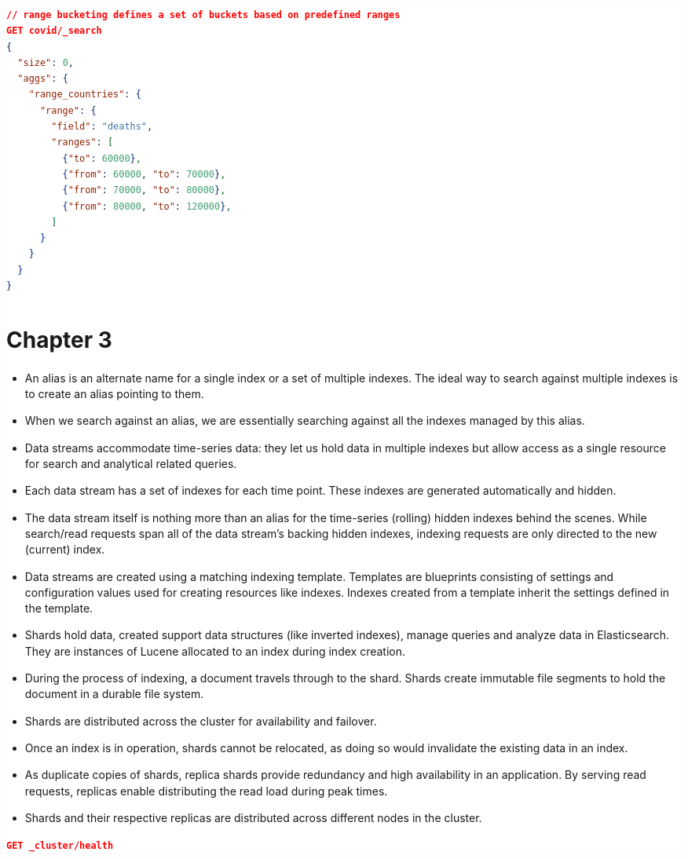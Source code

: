 ```json
// range bucketing defines a set of buckets based on predefined ranges
GET covid/_search
{
  "size": 0,
  "aggs": {
    "range_countries": {
      "range": {
        "field": "deaths",
        "ranges": [
          {"to": 60000},
          {"from": 60000, "to": 70000},
          {"from": 70000, "to": 80000},
          {"from": 80000, "to": 120000},
        ]
      }
    }
  }
}
```

# Chapter 3
- An alias is an alternate name for a single index or a set of multiple indexes. The ideal way to search against multiple indexes is to create an alias  pointing  to  them.
- When  we  search  against  an  alias,  we  are  essentially searching against all the indexes managed by this alias. 
- Data streams accommodate time-series data: they let us hold data in multiple indexes but allow access as a single resource for search and analytical related queries.
- Each data stream has a set of indexes for each time point. These indexes are generated automatically and hidden.
- The data stream itself is nothing more than an alias for the time-series (rolling) hidden indexes behind the scenes. While search/read requests span all of the data stream’s backing hidden indexes, indexing requests are only directed to the new (current) index.
- Data streams are created using a matching indexing template. Templates are blueprints consisting of settings and configuration values used for creating resources like indexes. Indexes created from a template inherit the settings defined in the template.

- Shards hold data, created support data structures (like inverted indexes), manage queries and analyze data in Elasticsearch. They are instances of Lucene allocated to an index during index creation.
- During the process of indexing, a document travels through to the shard. Shards create immutable file segments to hold the document in a durable file system.
- Shards are distributed across the cluster for availability and failover.
- Once an index is in operation, shards cannot be relocated, as doing so would invalidate the existing data in an index. 
- As duplicate copies of shards, replica shards provide redundancy and high availability in an application. By serving read requests, replicas enable distributing the read load during peak times.
- Shards and their respective replicas are distributed across different nodes in the cluster. 


```json
GET _cluster/health
```

